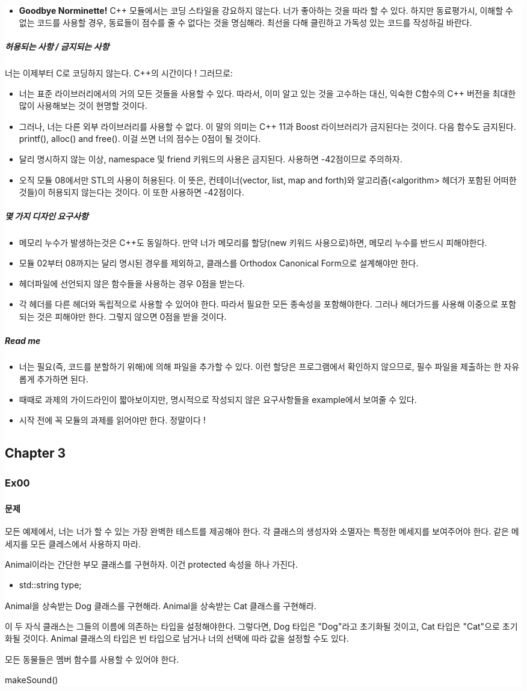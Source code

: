 - **Goodbye Norminette!** C++ 모듈에서는 코딩 스타일을 강요하지 않는다. 너가 좋아하는 것을 따라 할 수 있다. 하지만 동료평가시, 이해할 수 없는 코드를 사용할 경우, 동료들이 점수를 줄 수 없다는 것을 명심해라. 최선을 다해 클린하고 가독성 있는 코드를 작성하길 바란다.

##### 허용되는 사항 / 금지되는 사항

너는 이제부터 C로 코딩하지 않는다. C++의 시간이다 ! 그러므로:

- 너는 표준 라이브러리에서의 거의 모든 것들을 사용할 수 있다. 따라서, 이미 알고 있는 것을 고수하는 대신, 익숙한 C함수의 C++ 버전을 최대한 많이 사용해보는 것이 현명할 것이다.

- 그러나, 너는 다른 외부 라이브러리를 사용할 수 없다. 이 말의 의미는 C++ 11과 Boost 라이브러리가 금지된다는 것이다. 다음 함수도 금지된다. printf(), alloc() and free(). 이걸 쓰면 너의 점수는 0점이 될 것이다.

- 달리 명시하지 않는 이상, namespace 및 friend 키워드의 사용은 금지된다. 사용하면 -42점이므로 주의하자.

- 오직 모듈 08에서만 STL의 사용이 허용된다. 이 뜻은, 컨테이너(vector, list, map and forth)와 알고리즘(\<algorithm> 헤더가 포함된 어떠한 것들)이 허용되지 않는다는 것이다. 이 또한 사용하면 -42점이다.

##### 몇 가지 디자인 요구사항

- 메모리 누수가 발생하는것은 C++도 동일하다. 만약 너가 메모리를 할당(new 키워드 사용으로)하면, 메모리 누수를 반드시 피해야한다.

- 모듈 02부터 08까지는 달리 명시된 경우를 제외하고, 클래스를 Orthodox Canonical Form으로 설계해야만 한다.

- 헤더파일에 선언되지 않은 함수들을 사용하는 경우 0점을 받는다.

- 각 헤더를 다른 헤더와 독립적으로 사용할 수 있어야 한다. 따라서 필요한 모든 종속성을 포함해야한다. 그러나 헤더가드를 사용해 이중으로 포함되는 것은 피해야만 한다. 그렇지 않으면 0점을 받을 것이다.

##### Read me

- 너는 필요(즉, 코드를 분할하기 위해)에 의해 파일을 추가할 수 있다. 이런 할당은 프로그램에서 확인하지 않으므로, 필수 파일을 제출하는 한 자유롭게 추가하면 된다.

- 때때로 과제의 가이드라인이 짧아보이지만, 명시적으로 작성되지 않은 요구사항들을 example에서 보여줄 수 있다.

- 시작 전에 꼭 모듈의 과제를 읽어야만 한다. 정말이다 !

## Chapter 3

### Ex00

#### 문제

모든 예제에서, 너는 너가 할 수 있는 가장 완벽한 테스트를 제공해야 한다. 각 클래스의 생성자와 소멸자는 특정한 메세지를 보여주어야 한다. 같은 메세지를 모든 클레스에서 사용하지 마라.

Animal이라는 간단한 부모 클래스를 구현하자. 이건 protected 속성을 하나 가진다.

- std::string type;

Animal을 상속받는 Dog 클래스를 구현해라.
Animal을 상속받는 Cat 클래스를 구현해라.

이 두 자식 클래스는 그들의 이름에 의존하는 타입을 설정해야한다. 그렇다면, Dog 타입은 "Dog"라고 초기화될 것이고, Cat 타입은 "Cat"으로 초기화될 것이다. Animal 클래스의 타입은 빈 타입으로 남거나 너의 선택에 따라 값을 설정할 수도 있다.

모든 동물들은 멤버 함수를 사용할 수 있어야 한다.

makeSound()
